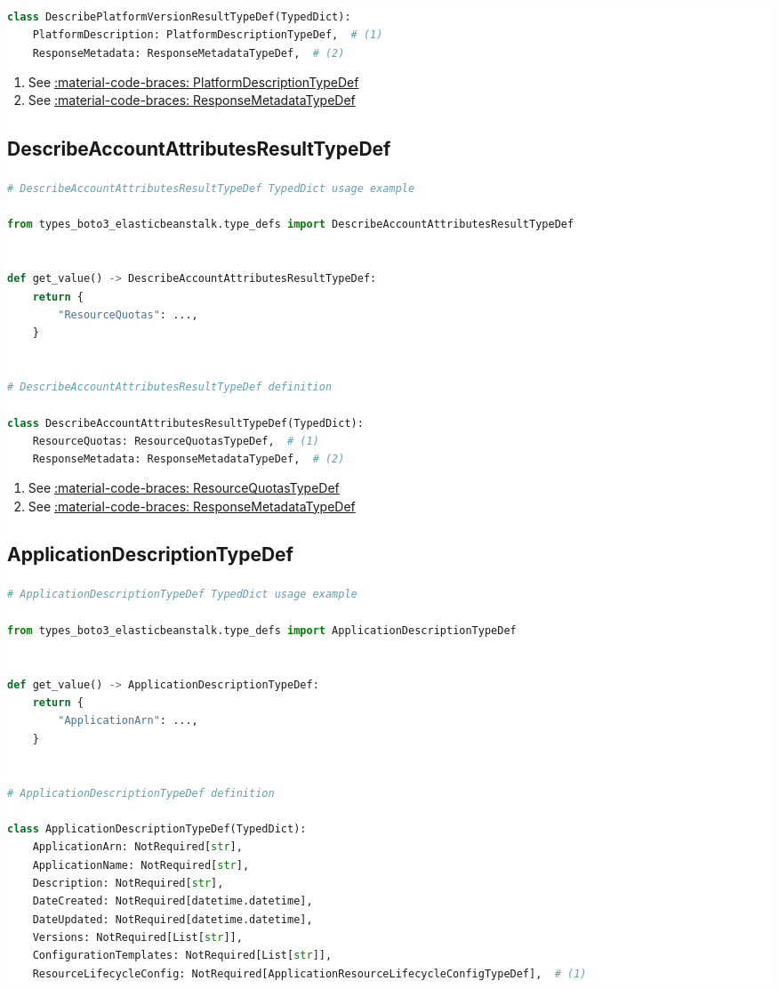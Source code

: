 ```python
class DescribePlatformVersionResultTypeDef(TypedDict):
    PlatformDescription: PlatformDescriptionTypeDef,  # (1)
    ResponseMetadata: ResponseMetadataTypeDef,  # (2)
```

1. See [:material-code-braces: PlatformDescriptionTypeDef](./type_defs.md#platformdescriptiontypedef)
2. See [:material-code-braces: ResponseMetadataTypeDef](./type_defs.md#responsemetadatatypedef)

## DescribeAccountAttributesResultTypeDef

```python
# DescribeAccountAttributesResultTypeDef TypedDict usage example

from types_boto3_elasticbeanstalk.type_defs import DescribeAccountAttributesResultTypeDef


def get_value() -> DescribeAccountAttributesResultTypeDef:
    return {
        "ResourceQuotas": ...,
    }


# DescribeAccountAttributesResultTypeDef definition

class DescribeAccountAttributesResultTypeDef(TypedDict):
    ResourceQuotas: ResourceQuotasTypeDef,  # (1)
    ResponseMetadata: ResponseMetadataTypeDef,  # (2)
```

1. See [:material-code-braces: ResourceQuotasTypeDef](./type_defs.md#resourcequotastypedef)
2. See [:material-code-braces: ResponseMetadataTypeDef](./type_defs.md#responsemetadatatypedef)

## ApplicationDescriptionTypeDef

```python
# ApplicationDescriptionTypeDef TypedDict usage example

from types_boto3_elasticbeanstalk.type_defs import ApplicationDescriptionTypeDef


def get_value() -> ApplicationDescriptionTypeDef:
    return {
        "ApplicationArn": ...,
    }


# ApplicationDescriptionTypeDef definition

class ApplicationDescriptionTypeDef(TypedDict):
    ApplicationArn: NotRequired[str],
    ApplicationName: NotRequired[str],
    Description: NotRequired[str],
    DateCreated: NotRequired[datetime.datetime],
    DateUpdated: NotRequired[datetime.datetime],
    Versions: NotRequired[List[str]],
    ConfigurationTemplates: NotRequired[List[str]],
    ResourceLifecycleConfig: NotRequired[ApplicationResourceLifecycleConfigTypeDef],  # (1)
```
